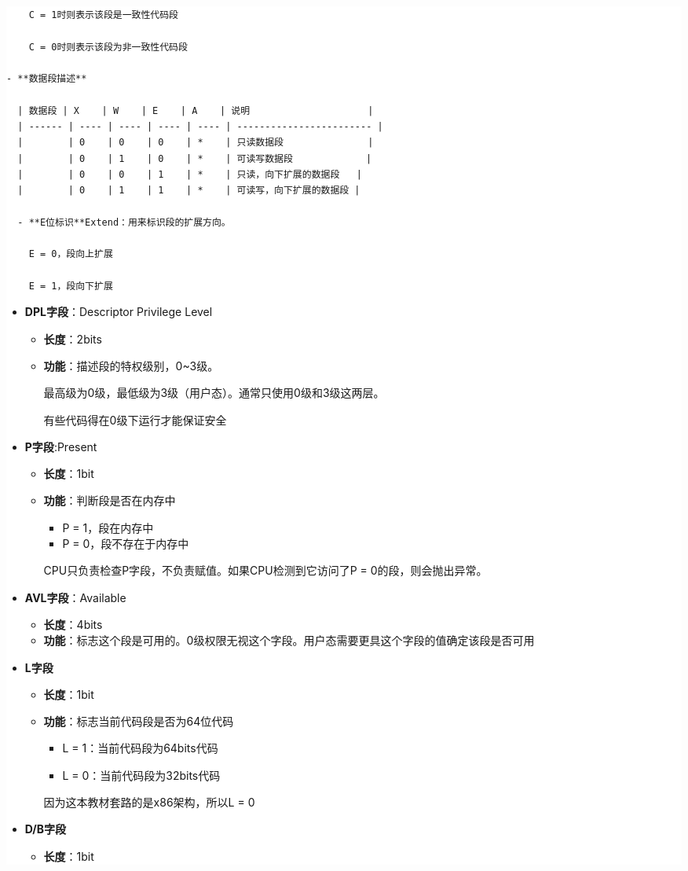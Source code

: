        C = 1时则表示该段是一致性代码段

        C = 0时则表示该段为非一致性代码段

    - **数据段描述**

      | 数据段 | X    | W    | E    | A    | 说明                     |
      | ------ | ---- | ---- | ---- | ---- | ------------------------ |
      |        | 0    | 0    | 0    | *    | 只读数据段               |
      |        | 0    | 1    | 0    | *    | 可读写数据段             |
      |        | 0    | 0    | 1    | *    | 只读，向下扩展的数据段   |
      |        | 0    | 1    | 1    | *    | 可读写，向下扩展的数据段 |

      - **E位标识**Extend：用来标识段的扩展方向。

        E = 0，段向上扩展

        E = 1，段向下扩展

- **DPL字段**：Descriptor Privilege Level

  - **长度**：2bits

  - **功能**：描述段的特权级别，0~3级。

    最高级为0级，最低级为3级（用户态）。通常只使用0级和3级这两层。

    有些代码得在0级下运行才能保证安全

- **P字段**:Present

  - **长度**：1bit

  - **功能**：判断段是否在内存中

    - P = 1，段在内存中
    - P = 0，段不存在于内存中

    CPU只负责检查P字段，不负责赋值。如果CPU检测到它访问了P = 0的段，则会抛出异常。

- **AVL字段**：Available

  - **长度**：4bits
  - **功能**：标志这个段是可用的。0级权限无视这个字段。用户态需要更具这个字段的值确定该段是否可用

- **L字段**

  - **长度**：1bit

  - **功能**：标志当前代码段是否为64位代码

    - L = 1：当前代码段为64bits代码

    - L = 0：当前代码段为32bits代码

    因为这本教材套路的是x86架构，所以L = 0

- **D/B字段**

  - **长度**：1bit
